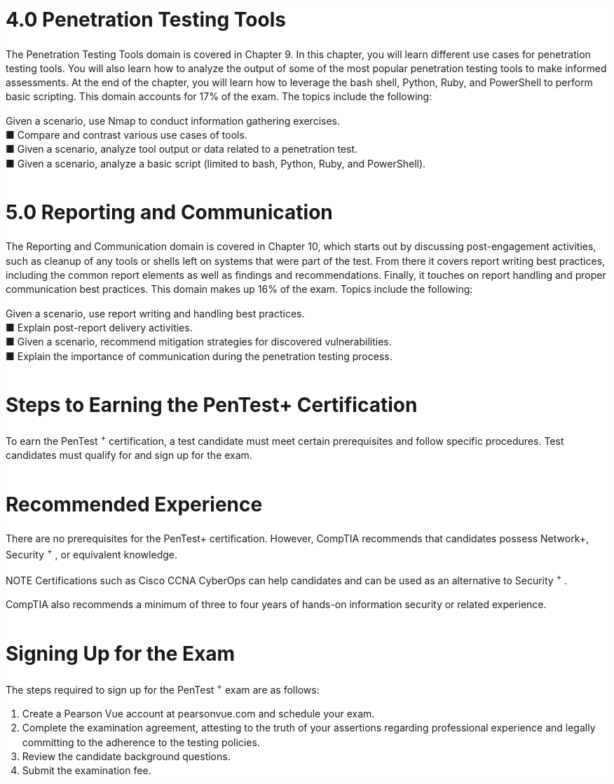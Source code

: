 # 4.0 Penetration Testing Tools  

The Penetration Testing Tools domain is covered in Chapter 9. In this chapter, you will learn different use cases for penetration testing tools. You will also learn how to analyze the output of some of the most popular penetration testing tools to make informed assessments. At the end of the chapter, you will learn how to leverage the bash shell, Python, Ruby, and PowerShell to perform basic scripting. This domain accounts for $17\%$ of the exam. The topics include the following:  

Given a scenario, use Nmap to conduct information gathering exercises.   
■ Compare and contrast various use cases of tools.   
■ Given a scenario, analyze tool output or data related to a penetration test.   
■ Given a scenario, analyze a basic script (limited to bash, Python, Ruby, and PowerShell).  

# 5.0 Reporting and Communication  

The Reporting and Communication domain is covered in Chapter 10, which starts out by discussing post-engagement activities, such as cleanup of any tools or shells left on systems that were part of the test. From there it covers report writing best practices, including the common report elements as well as findings and recommendations. Finally, it touches on report handling and proper communication best practices. This domain makes up $16\%$ of the exam. Topics include the following:  

Given a scenario, use report writing and handling best practices.   
■ Explain post-report delivery activities.   
■ Given a scenario, recommend mitigation strategies for discovered vulnerabilities.   
■ Explain the importance of communication during the penetration testing process.  

# Steps to Earning the PenTest+ Certification  

To earn the PenTest $^+$ certification, a test candidate must meet certain prerequisites and follow specific procedures. Test candidates must qualify for and sign up for the exam.  

# Recommended Experience  

There are no prerequisites for the PenTest+ certification. However, CompTIA recommends that candidates possess Network+, Security $^+$ , or equivalent knowledge.  

NOTE Certifications such as Cisco CCNA CyberOps can help candidates and can be used as an alternative to Security $^+$ .  

CompTIA also recommends a minimum of three to four years of hands-on information security or related experience.  

# Signing Up for the Exam  

The steps required to sign up for the PenTest $^+$ exam are as follows:  

1. Create a Pearson Vue account at pearsonvue.com and schedule your exam.   
2. Complete the examination agreement, attesting to the truth of your assertions regarding professional experience and legally committing to the adherence to the testing policies.   
3. Review the candidate background questions.   
4. Submit the examination fee.  
